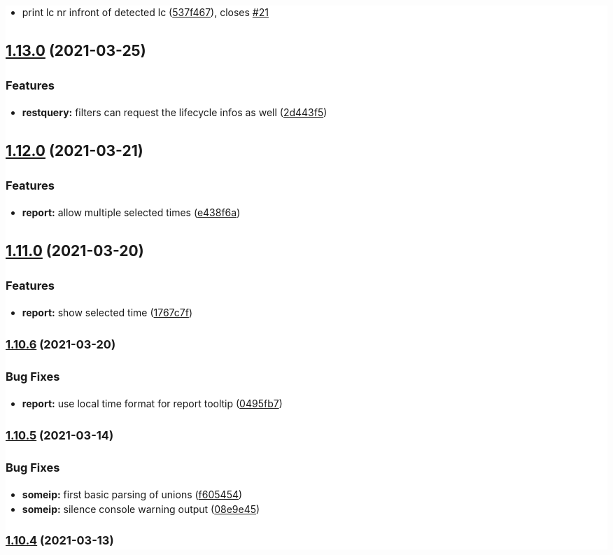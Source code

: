 * print lc nr infront of detected lc ([537f467](https://github.com/mbehr1/dlt-logs/commit/537f4676105a9ba816b083f1e04ead52725a8200)), closes [#21](https://github.com/mbehr1/dlt-logs/issues/21)

## [1.13.0](https://github.com/mbehr1/dlt-logs/compare/v1.12.0...v1.13.0) (2021-03-25)


### Features

* **restquery:** filters can request the lifecycle infos as well ([2d443f5](https://github.com/mbehr1/dlt-logs/commit/2d443f5730347ef8e3eee77f7cccb228723646b9))

## [1.12.0](https://github.com/mbehr1/dlt-logs/compare/v1.11.0...v1.12.0) (2021-03-21)


### Features

* **report:** allow multiple selected times ([e438f6a](https://github.com/mbehr1/dlt-logs/commit/e438f6ade9d65b11bb24cbd9b34ead1a188ae14b))

## [1.11.0](https://github.com/mbehr1/dlt-logs/compare/v1.10.6...v1.11.0) (2021-03-20)


### Features

* **report:** show selected time ([1767c7f](https://github.com/mbehr1/dlt-logs/commit/1767c7feb58d77ecf88b605a8f1d53b673d5aaf8))

### [1.10.6](https://github.com/mbehr1/dlt-logs/compare/v1.10.5...v1.10.6) (2021-03-20)


### Bug Fixes

* **report:** use local time format for report tooltip ([0495fb7](https://github.com/mbehr1/dlt-logs/commit/0495fb727f663bf27bf92d278123d1ab461e0bff))

### [1.10.5](https://github.com/mbehr1/dlt-logs/compare/v1.10.4...v1.10.5) (2021-03-14)


### Bug Fixes

* **someip:** first basic parsing of unions ([f605454](https://github.com/mbehr1/dlt-logs/commit/f605454674658f5ba4d63ce1ca08afe036a8b6d9))
* **someip:** silence console warning output ([08e9e45](https://github.com/mbehr1/dlt-logs/commit/08e9e45d978266baeb89203fc1ebd11a8b499446))

### [1.10.4](https://github.com/mbehr1/dlt-logs/compare/v1.10.3...v1.10.4) (2021-03-13)
